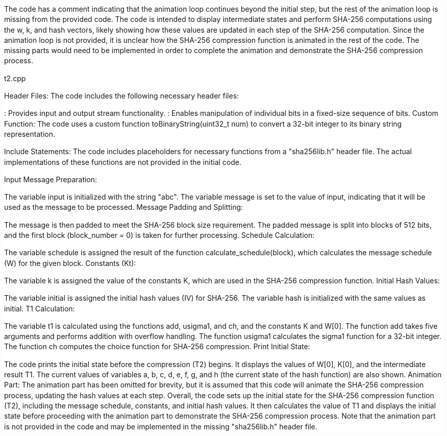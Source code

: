 The code has a comment indicating that the animation loop continues beyond the initial step, but the rest of the animation loop is missing from the provided code.
The code is intended to display intermediate states and perform SHA-256 computations using the w, k, and hash vectors, likely showing how these values are updated in each step of the SHA-256 computation.
Since the animation loop is not provided, it is unclear how the SHA-256 compression function is animated in the rest of the code. The missing parts would need to be implemented in order to complete the animation and demonstrate the SHA-256 compression process.

t2.cpp

Header Files: The code includes the following necessary header files:

<iostream>: Provides input and output stream functionality.
<bitset>: Enables manipulation of individual bits in a fixed-size sequence of bits.
Custom Function: The code uses a custom function toBinaryString(uint32_t num) to convert a 32-bit integer to its binary string representation.

Include Statements: The code includes placeholders for necessary functions from a "sha256lib.h" header file. The actual implementations of these functions are not provided in the initial code.

Input Message Preparation:

The variable input is initialized with the string "abc".
The variable message is set to the value of input, indicating that it will be used as the message to be processed.
Message Padding and Splitting:

The message is then padded to meet the SHA-256 block size requirement.
The padded message is split into blocks of 512 bits, and the first block (block_number = 0) is taken for further processing.
Schedule Calculation:

The variable schedule is assigned the result of the function calculate_schedule(block), which calculates the message schedule (W) for the given block.
Constants (Kt):

The variable k is assigned the value of the constants K, which are used in the SHA-256 compression function.
Initial Hash Values:

The variable initial is assigned the initial hash values (IV) for SHA-256.
The variable hash is initialized with the same values as initial.
T1 Calculation:

The variable t1 is calculated using the functions add, usigma1, and ch, and the constants K and W[0].
The function add takes five arguments and performs addition with overflow handling.
The function usigma1 calculates the sigma1 function for a 32-bit integer.
The function ch computes the choice function for SHA-256 compression.
Print Initial State:

The code prints the initial state before the compression (T2) begins.
It displays the values of W[0], K[0], and the intermediate result T1.
The current values of variables a, b, c, d, e, f, g, and h (the current state of the hash function) are also shown.
Animation Part: The animation part has been omitted for brevity, but it is assumed that this code will animate the SHA-256 compression process, updating the hash values at each step.
Overall, the code sets up the initial state for the SHA-256 compression function (T2), including the message schedule, constants, and initial hash values. It then calculates the value of T1 and displays the initial state before proceeding with the animation part to demonstrate the SHA-256 compression process. Note that the animation part is not provided in the code and may be implemented in the missing "sha256lib.h" header file.
